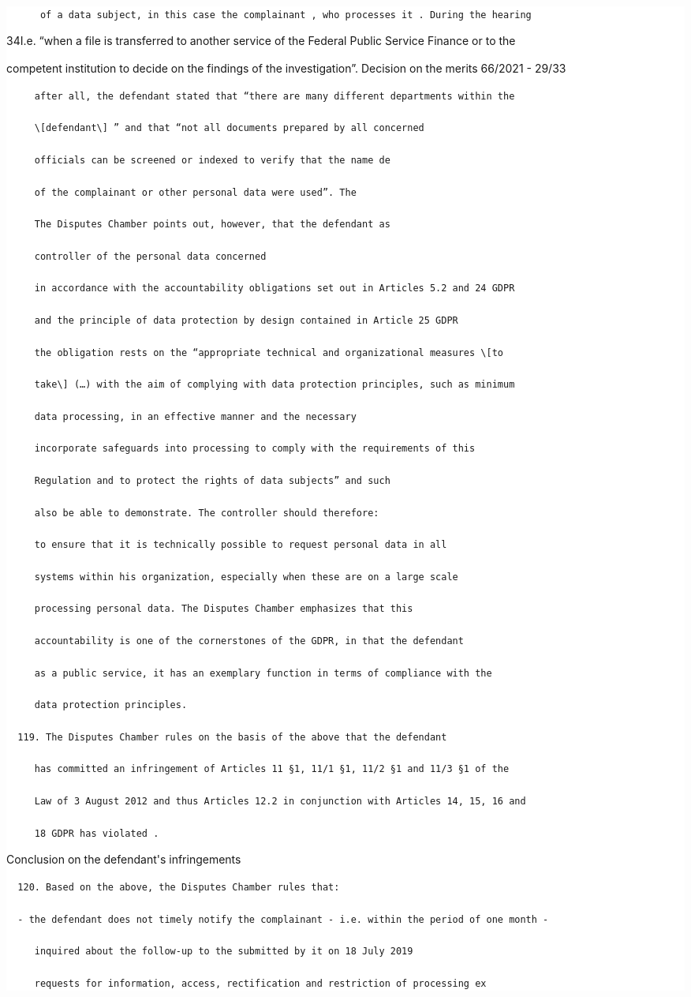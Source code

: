           of a data subject, in this case the complainant , who processes it . During the hearing

34I.e. “when a file is transferred to another service of the Federal Public Service Finance or to the

competent institution to decide on the findings of the investigation”. Decision on the merits 66/2021 - 29/33

         after all, the defendant stated that “there are many different departments within the

         \[defendant\] ” and that “not all documents prepared by all concerned

         officials can be screened or indexed to verify that the name de

         of the complainant or other personal data were used”. The

         The Disputes Chamber points out, however, that the defendant as

         controller of the personal data concerned

         in accordance with the accountability obligations set out in Articles 5.2 and 24 GDPR

         and the principle of data protection by design contained in Article 25 GDPR

         the obligation rests on the “appropriate technical and organizational measures \[to

         take\] (…) with the aim of complying with data protection principles, such as minimum

         data processing, in an effective manner and the necessary

         incorporate safeguards into processing to comply with the requirements of this

         Regulation and to protect the rights of data subjects” and such

         also be able to demonstrate. The controller should therefore:

         to ensure that it is technically possible to request personal data in all

         systems within his organization, especially when these are on a large scale

         processing personal data. The Disputes Chamber emphasizes that this

         accountability is one of the cornerstones of the GDPR, in that the defendant

         as a public service, it has an exemplary function in terms of compliance with the

         data protection principles.

      119. The Disputes Chamber rules on the basis of the above that the defendant

         has committed an infringement of Articles 11 §1, 11/1 §1, 11/2 §1 and 11/3 §1 of the

         Law of 3 August 2012 and thus Articles 12.2 in conjunction with Articles 14, 15, 16 and

         18 GDPR has violated .

Conclusion on the defendant's infringements

      120. Based on the above, the Disputes Chamber rules that:

      - the defendant does not timely notify the complainant - i.e. within the period of one month -

         inquired about the follow-up to the submitted by it on 18 July 2019

         requests for information, access, rectification and restriction of processing ex
